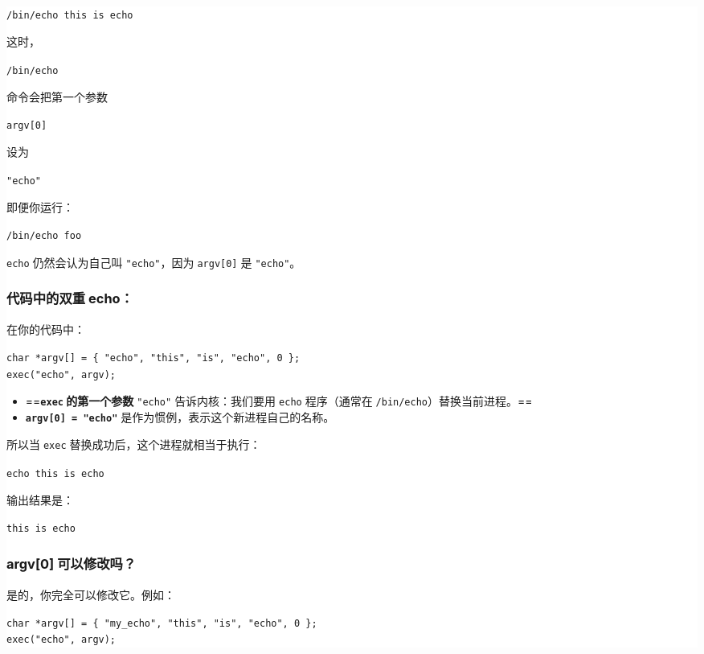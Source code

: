   ```
  /bin/echo this is echo
  ```

  这时，

  ```
  /bin/echo
  ```

   命令会把第一个参数 

  ```
  argv[0]
  ```

   设为 

  ```
  "echo"
  ```

即便你运行：

```
/bin/echo foo
```

`echo` 仍然会认为自己叫 `"echo"`，因为 `argv[0]` 是 `"echo"`。

### **代码中的双重 echo：**

在你的代码中：

```
char *argv[] = { "echo", "this", "is", "echo", 0 };
exec("echo", argv);
```

- ==**`exec` 的第一个参数** `"echo"` 告诉内核：我们要用 `echo` 程序（通常在 `/bin/echo`）替换当前进程。==
- **`argv[0] = "echo"`** 是作为惯例，表示这个新进程自己的名称。

所以当 `exec` 替换成功后，这个进程就相当于执行：

```
echo this is echo
```

输出结果是：

```
this is echo
```

### **argv[0] 可以修改吗？**

是的，你完全可以修改它。例如：

```
char *argv[] = { "my_echo", "this", "is", "echo", 0 };
exec("echo", argv);
```
